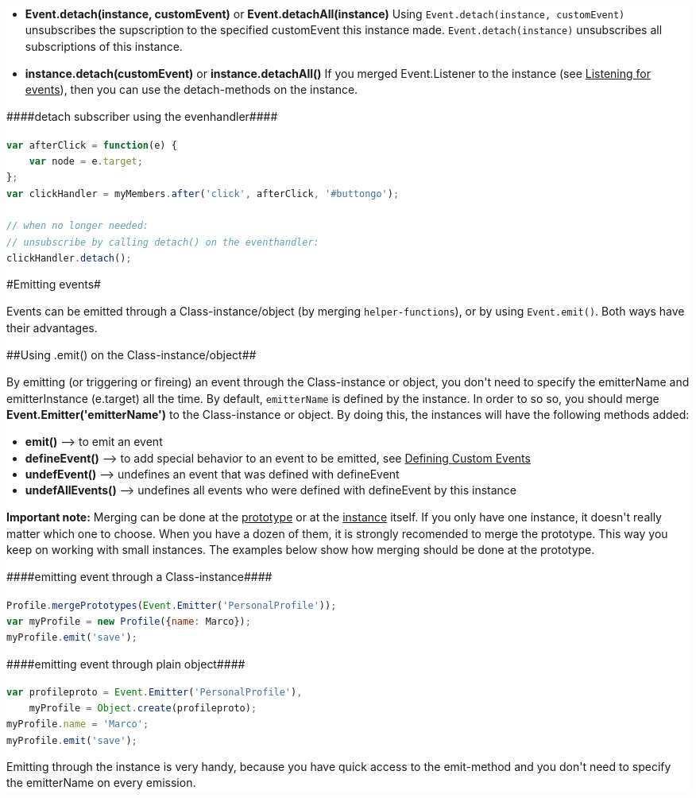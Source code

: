 * **Event.detach(instance, customEvent)** or **Event.detachAll(instance)**
        Using `Event.detach(instance, customEvent)` unsubscribes the supscription to the specified customEvent this instance made. `Event.detach(instance)` unsubscribes all subscriptions of this instance.

* **instance.detach(customEvent)** or **instance.detachAll()**
        If you merged Event.Listener to the instance (see [Listening for events](#listening-for-events)), then you can use the detach-methods on the instance.


####detach subscriber using the evenhandler####
```js
var afterClick = function(e) {
    var node = e.target;
};
var clickHandler = myMembers.after('click', afterClick, '#buttongo');

// when no longer needed:
// unsubscribe by calling detach() on the eventhandler:
clickHandler.detach();
```


#Emitting events#

Events can be emitted through a Class-instance/object (by merging `helper-functions`), or by using `Event.emit()`. Both ways have their advantages.

##Using .emit() on the Class-instance/object##

By emitting (or triggering or fireing) an event through the Class-instance or object, you don't need to specify the emitterName and emitterInstance (e.target) all the time. By default, `emitterName` is defined by the instance. In order to so so, you should merge **Event.Emitter('emitterName')** to the Class-instance or object. By doing this, the instances will have the following methods added:

* **emit()** --> to emit an event
* **defineEvent()** --> to add special behavior to an event to be emitted, see [Defining Custom Events](#defining-customevents)
* **undefEvent()** --> undefines an event that was defined with defineEvent
* **undefAllEvents()** --> undefines all events who were defined with defineEvent by this instance


**Important note:** Merging can be done at the <u>prototype</u> or at the <u>instance</u> itself. If you only have one instance, it doesn't really matter which one to choose. When you have a dozen of them, it is strongly recomended to merge the prototype. This way you keep on working with small instances. The examples below show how merging should be done at the prototype.

####emitting event through a Class-instance####
```js
Profile.mergePrototypes(Event.Emitter('PersonalProfile'));
var myProfile = new Profile({name: Marco});
myProfile.emit('save');
```

####emitting event through plain object####
```js
var profileproto = Event.Emitter('PersonalProfile'),
    myProfile = Object.create(profileproto);
myProfile.name = 'Marco';
myProfile.emit('save');
```
Emitting through the instance is very handy, because you have quick access to the emit-method and you don't need to specify the emitterName on every emission.
